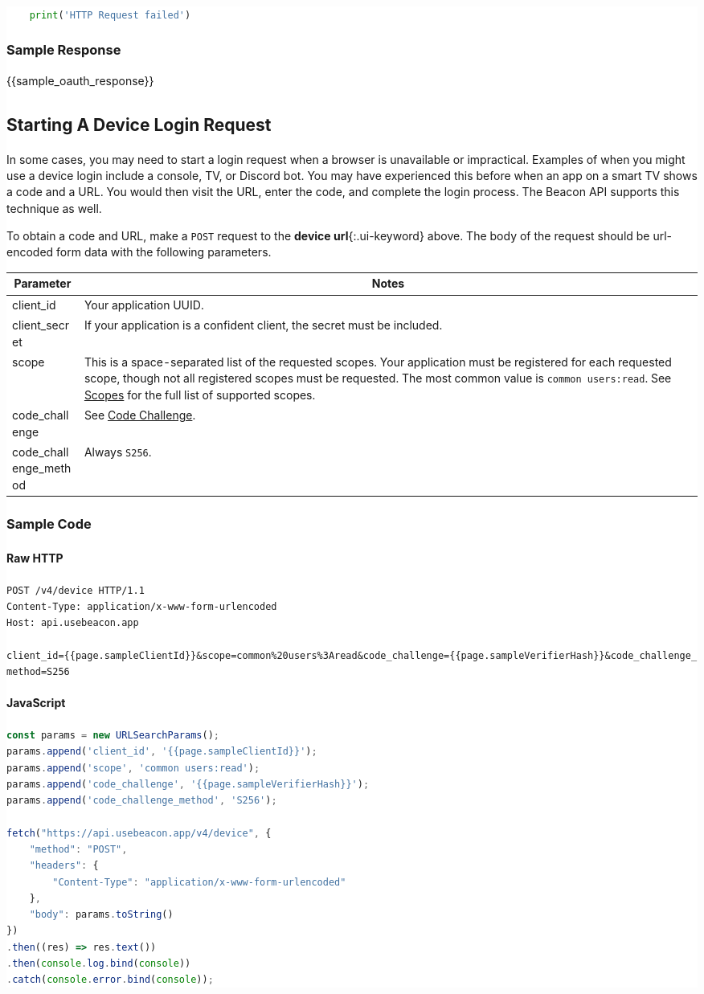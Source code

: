 ```python
    print('HTTP Request failed')
```

### Sample Response

{{sample_oauth_response}}

## Starting A Device Login Request

In some cases, you may need to start a login request when a browser is unavailable or impractical. Examples of when you might use a device login include a console, TV, or Discord bot. You may have experienced this before when an app on a smart TV shows a code and a URL. You would then visit the URL, enter the code, and complete the login process. The Beacon API supports this technique as well.

To obtain a code and URL, make a `POST` request to the **device url**{:.ui-keyword} above. The body of the request should be url-encoded form data with the following parameters.

| Parameter | Notes |
| - | - |
| client_id | Your application UUID. |
| client_secret | If your application is a confident client, the secret must be included. |
| scope | This is a space-separated list of the requested scopes. Your application must be registered for each requested scope, though not all registered scopes must be requested. The most common value is `common users:read`. See [Scopes](#scopes) for the full list of supported scopes. |
| code_challenge | See [Code Challenge](#code-challenge). |
| code_challenge_method | Always `S256`. |

### Sample Code

#### Raw HTTP

```http
POST /v4/device HTTP/1.1
Content-Type: application/x-www-form-urlencoded
Host: api.usebeacon.app

client_id={{page.sampleClientId}}&scope=common%20users%3Aread&code_challenge={{page.sampleVerifierHash}}&code_challenge_method=S256
```

#### JavaScript

```javascript
const params = new URLSearchParams();
params.append('client_id', '{{page.sampleClientId}}');
params.append('scope', 'common users:read');
params.append('code_challenge', '{{page.sampleVerifierHash}}');
params.append('code_challenge_method', 'S256');

fetch("https://api.usebeacon.app/v4/device", {
	"method": "POST",
	"headers": {
		"Content-Type": "application/x-www-form-urlencoded"
	},
	"body": params.toString()
})
.then((res) => res.text())
.then(console.log.bind(console))
.catch(console.error.bind(console));
```
